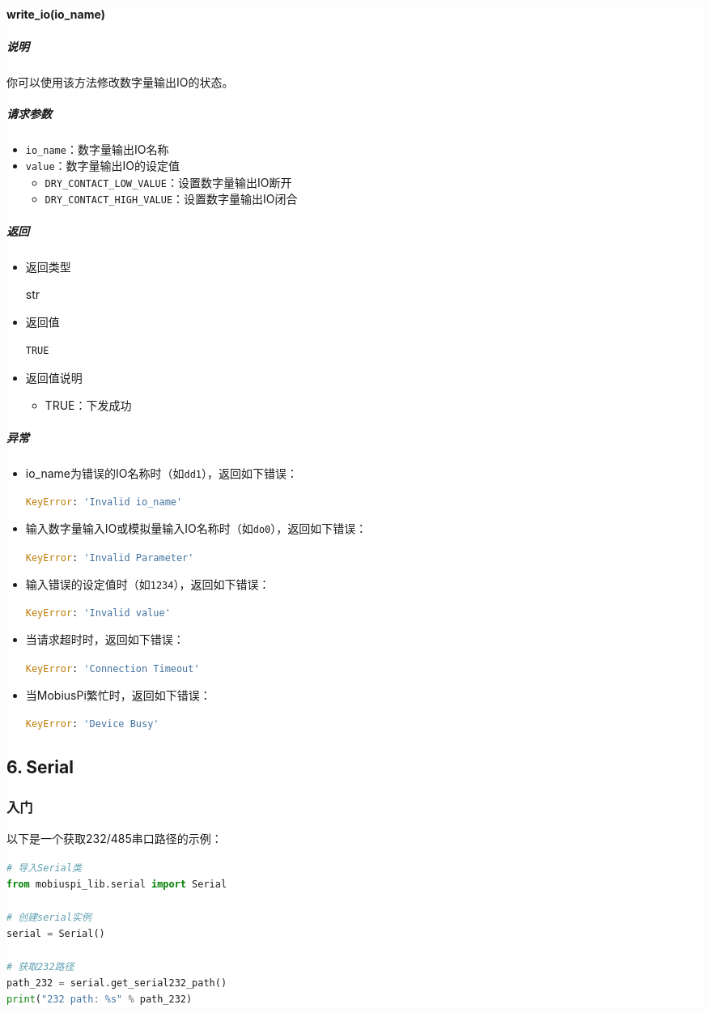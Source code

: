 #### write_io(io_name)
##### 说明
你可以使用该方法修改数字量输出IO的状态。

##### 请求参数
- `io_name`：数字量输出IO名称  
- `value`：数字量输出IO的设定值
  - `DRY_CONTACT_LOW_VALUE`：设置数字量输出IO断开
  - `DRY_CONTACT_HIGH_VALUE`：设置数字量输出IO闭合

##### 返回
- 返回类型  

  str  

- 返回值  

  ```python
  TRUE
  ```  

- 返回值说明  
  - TRUE：下发成功

##### 异常
- io_name为错误的IO名称时（如`dd1`），返回如下错误：
  ```python
  KeyError: 'Invalid io_name'
  ```

- 输入数字量输入IO或模拟量输入IO名称时（如`do0`），返回如下错误：
  ```python
  KeyError: 'Invalid Parameter'
  ```

- 输入错误的设定值时（如`1234`），返回如下错误：
  ```python
  KeyError: 'Invalid value'
  ```

- 当请求超时时，返回如下错误：
  ```python
  KeyError: 'Connection Timeout'
  ```

- 当MobiusPi繁忙时，返回如下错误：
  ```python
  KeyError: 'Device Busy'
  ```

<a id="serial"> </a>  

## 6. Serial

<a id="getting-started6"> </a>  

### 入门
以下是一个获取232/485串口路径的示例：  
``` python
# 导入Serial类
from mobiuspi_lib.serial import Serial

# 创建serial实例  
serial = Serial()

# 获取232路径
path_232 = serial.get_serial232_path()
print("232 path: %s" % path_232)

```